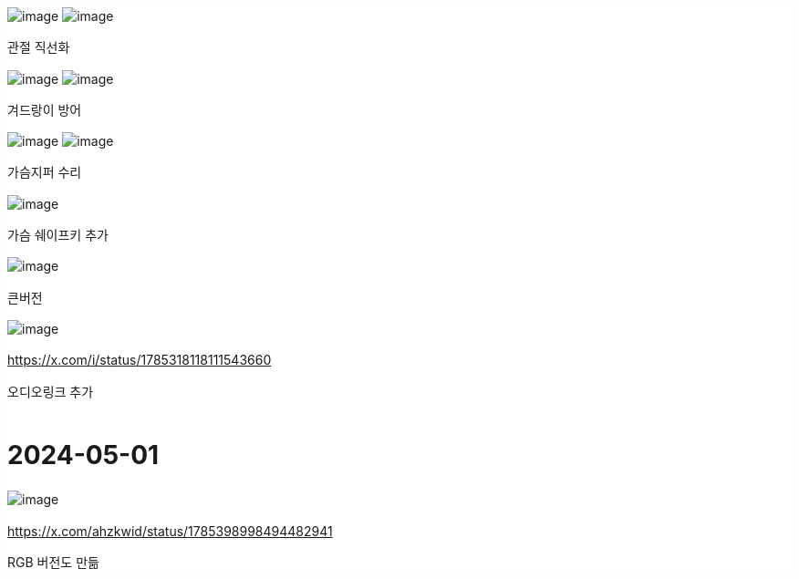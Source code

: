 



<img width="680" height="506" alt="image" src="https://github.com/user-attachments/assets/6443a5b9-1a83-471a-8969-63a5a7db8f36" />

<img width="524" height="409" alt="image" src="https://github.com/user-attachments/assets/171fcdbd-e29f-4bce-bebf-8bd876510a91" />


관절 직선화


<img width="360" height="325" alt="image" src="https://github.com/user-attachments/assets/c462a098-e56a-47b1-8035-0c6696a6db95" />


<img width="360" height="319" alt="image" src="https://github.com/user-attachments/assets/b2b4ff56-002a-4fe9-ba43-86c5baefa283" />

겨드랑이 방어


<img width="286" height="360" alt="image" src="https://github.com/user-attachments/assets/a30ea1d5-c4b1-4c87-a532-bf746c7a2dd7" />

<img width="317" height="360" alt="image" src="https://github.com/user-attachments/assets/5459609e-a3a1-49fb-b4a2-a918ef139819" />


가슴지퍼 수리



<img width="375" height="404" alt="image" src="https://github.com/user-attachments/assets/8e7506a3-bbcf-4b43-b251-2510315b9447" />


가슴 쉐이프키 추가




<img width="376" height="348" alt="image" src="https://github.com/user-attachments/assets/fca14ed7-72df-42bd-9c5c-f9fbcbc6734d" />


큰버전


<img width="461" height="286" alt="image" src="https://github.com/user-attachments/assets/c9f2a1bd-589b-4bf4-89cc-c0867bc3e814" />

https://x.com/i/status/1785318118111543660

오디오링크 추가

# 2024-05-01




<img width="488" height="332" alt="image" src="https://github.com/user-attachments/assets/5522d575-0694-4424-a2c9-83b922d13193" />

https://x.com/ahzkwid/status/1785398998494482941


RGB 버전도 만듦

